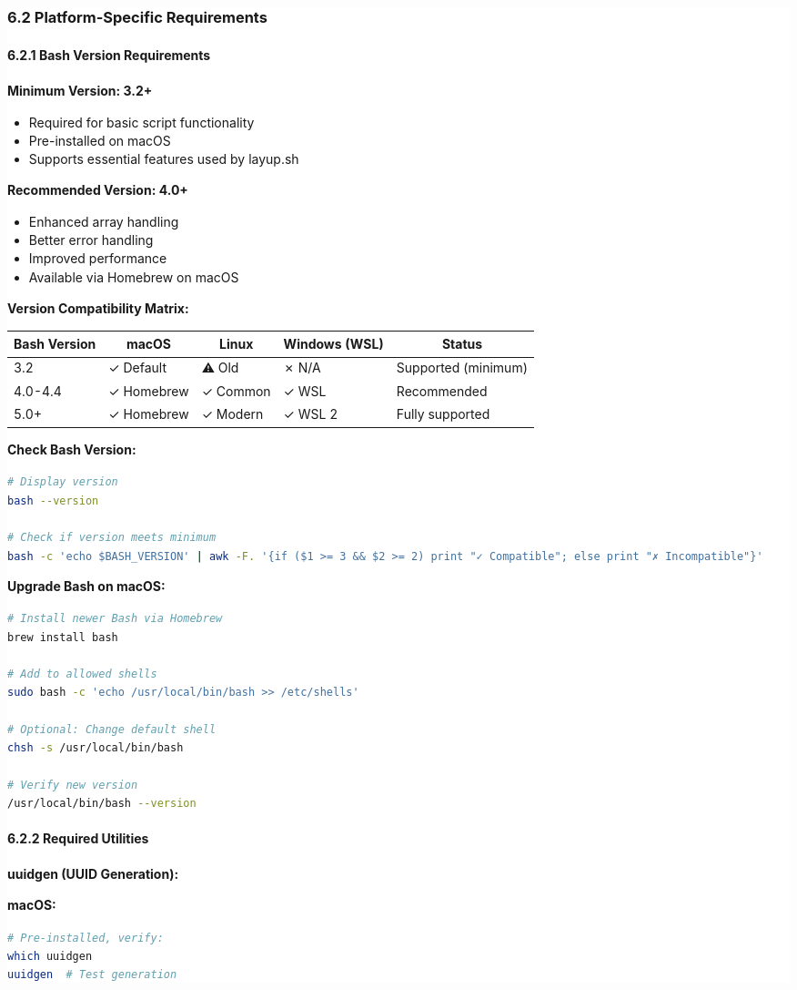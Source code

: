 ### 6.2 Platform-Specific Requirements

#### 6.2.1 Bash Version Requirements

**Minimum Version: 3.2+**
- Required for basic script functionality
- Pre-installed on macOS
- Supports essential features used by layup.sh

**Recommended Version: 4.0+**
- Enhanced array handling
- Better error handling
- Improved performance
- Available via Homebrew on macOS

**Version Compatibility Matrix:**

| Bash Version | macOS | Linux | Windows (WSL) | Status |
|--------------|-------|-------|---------------|--------|
| 3.2 | ✓ Default | ⚠ Old | ✗ N/A | Supported (minimum) |
| 4.0-4.4 | ✓ Homebrew | ✓ Common | ✓ WSL | Recommended |
| 5.0+ | ✓ Homebrew | ✓ Modern | ✓ WSL 2 | Fully supported |

**Check Bash Version:**
```bash
# Display version
bash --version

# Check if version meets minimum
bash -c 'echo $BASH_VERSION' | awk -F. '{if ($1 >= 3 && $2 >= 2) print "✓ Compatible"; else print "✗ Incompatible"}'
```

**Upgrade Bash on macOS:**
```bash
# Install newer Bash via Homebrew
brew install bash

# Add to allowed shells
sudo bash -c 'echo /usr/local/bin/bash >> /etc/shells'

# Optional: Change default shell
chsh -s /usr/local/bin/bash

# Verify new version
/usr/local/bin/bash --version
```

#### 6.2.2 Required Utilities

**uuidgen (UUID Generation):**

**macOS:**
```bash
# Pre-installed, verify:
which uuidgen
uuidgen  # Test generation
```
